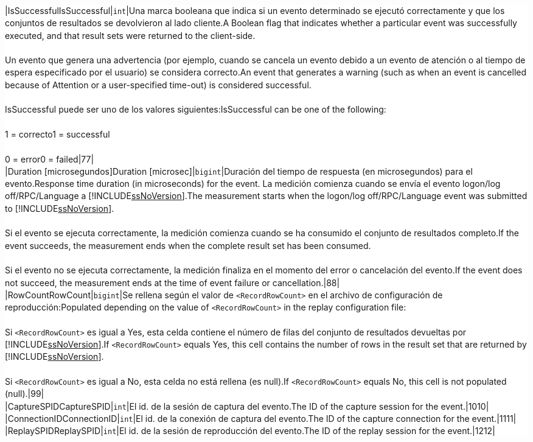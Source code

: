 |<span data-ttu-id="6bcd4-200">IsSuccessful</span><span class="sxs-lookup"><span data-stu-id="6bcd4-200">IsSuccessful</span></span>|`int`|<span data-ttu-id="6bcd4-201">Una marca booleana que indica si un evento determinado se ejecutó correctamente y que los conjuntos de resultados se devolvieron al lado cliente.</span><span class="sxs-lookup"><span data-stu-id="6bcd4-201">A Boolean flag that indicates whether a particular event was successfully executed, and that result sets were returned to the client-side.</span></span><br /><br /> <span data-ttu-id="6bcd4-202">Un evento que genera una advertencia (por ejemplo, cuando se cancela un evento debido a un evento de atención o al tiempo de espera especificado por el usuario) se considera correcto.</span><span class="sxs-lookup"><span data-stu-id="6bcd4-202">An event that generates a warning (such as when an event is cancelled because of Attention or a user-specified time-out) is considered successful.</span></span><br /><br /> <span data-ttu-id="6bcd4-203">IsSuccessful puede ser uno de los valores siguientes:</span><span class="sxs-lookup"><span data-stu-id="6bcd4-203">IsSuccessful can be one of the following:</span></span><br /><br /> <span data-ttu-id="6bcd4-204">1 = correcto</span><span class="sxs-lookup"><span data-stu-id="6bcd4-204">1 = successful</span></span><br /><br /> <span data-ttu-id="6bcd4-205">0 = error</span><span class="sxs-lookup"><span data-stu-id="6bcd4-205">0 = failed</span></span>|<span data-ttu-id="6bcd4-206">7</span><span class="sxs-lookup"><span data-stu-id="6bcd4-206">7</span></span>|  
|<span data-ttu-id="6bcd4-207">Duration [microsegundos]</span><span class="sxs-lookup"><span data-stu-id="6bcd4-207">Duration [microsec]</span></span>|`bigint`|<span data-ttu-id="6bcd4-208">Duración del tiempo de respuesta (en microsegundos) para el evento.</span><span class="sxs-lookup"><span data-stu-id="6bcd4-208">Response time duration (in microseconds) for the event.</span></span> <span data-ttu-id="6bcd4-209">La medición comienza cuando se envía el evento logon/log off/RPC/Language a [!INCLUDE[ssNoVersion](../../../includes/ssnoversion-md.md)].</span><span class="sxs-lookup"><span data-stu-id="6bcd4-209">The measurement starts when the logon/log off/RPC/Language event was submitted to [!INCLUDE[ssNoVersion](../../../includes/ssnoversion-md.md)].</span></span><br /><br /> <span data-ttu-id="6bcd4-210">Si el evento se ejecuta correctamente, la medición comienza cuando se ha consumido el conjunto de resultados completo.</span><span class="sxs-lookup"><span data-stu-id="6bcd4-210">If the event succeeds, the measurement ends when the complete result set has been consumed.</span></span><br /><br /> <span data-ttu-id="6bcd4-211">Si el evento no se ejecuta correctamente, la medición finaliza en el momento del error o cancelación del evento.</span><span class="sxs-lookup"><span data-stu-id="6bcd4-211">If the event does not succeed, the measurement ends at the time of event failure or cancellation.</span></span>|<span data-ttu-id="6bcd4-212">8</span><span class="sxs-lookup"><span data-stu-id="6bcd4-212">8</span></span>|  
|<span data-ttu-id="6bcd4-213">RowCount</span><span class="sxs-lookup"><span data-stu-id="6bcd4-213">RowCount</span></span>|`bigint`|<span data-ttu-id="6bcd4-214">Se rellena según el valor de `<RecordRowCount>` en el archivo de configuración de reproducción:</span><span class="sxs-lookup"><span data-stu-id="6bcd4-214">Populated depending on the value of `<RecordRowCount>` in the replay configuration file:</span></span><br /><br /> <span data-ttu-id="6bcd4-215">Si `<RecordRowCount>` es igual a Yes, esta celda contiene el número de filas del conjunto de resultados devueltas por [!INCLUDE[ssNoVersion](../../../includes/ssnoversion-md.md)].</span><span class="sxs-lookup"><span data-stu-id="6bcd4-215">If `<RecordRowCount>` equals Yes, this cell contains the number of rows in the result set that are returned by [!INCLUDE[ssNoVersion](../../../includes/ssnoversion-md.md)].</span></span><br /><br /> <span data-ttu-id="6bcd4-216">Si `<RecordRowCount>` es igual a No, esta celda no está rellena (es null).</span><span class="sxs-lookup"><span data-stu-id="6bcd4-216">If `<RecordRowCount>` equals No, this cell is not populated (null).</span></span>|<span data-ttu-id="6bcd4-217">9</span><span class="sxs-lookup"><span data-stu-id="6bcd4-217">9</span></span>|  
|<span data-ttu-id="6bcd4-218">CaptureSPID</span><span class="sxs-lookup"><span data-stu-id="6bcd4-218">CaptureSPID</span></span>|`int`|<span data-ttu-id="6bcd4-219">El id. de la sesión de captura del evento.</span><span class="sxs-lookup"><span data-stu-id="6bcd4-219">The ID of the capture session for the event.</span></span>|<span data-ttu-id="6bcd4-220">10</span><span class="sxs-lookup"><span data-stu-id="6bcd4-220">10</span></span>|  
|<span data-ttu-id="6bcd4-221">ConnectionID</span><span class="sxs-lookup"><span data-stu-id="6bcd4-221">ConnectionID</span></span>|`int`|<span data-ttu-id="6bcd4-222">El id. de la conexión de captura del evento.</span><span class="sxs-lookup"><span data-stu-id="6bcd4-222">The ID of the capture connection for the event.</span></span>|<span data-ttu-id="6bcd4-223">11</span><span class="sxs-lookup"><span data-stu-id="6bcd4-223">11</span></span>|  
|<span data-ttu-id="6bcd4-224">ReplaySPID</span><span class="sxs-lookup"><span data-stu-id="6bcd4-224">ReplaySPID</span></span>|`int`|<span data-ttu-id="6bcd4-225">El id. de la sesión de reproducción del evento.</span><span class="sxs-lookup"><span data-stu-id="6bcd4-225">The ID of the replay session for the event.</span></span>|<span data-ttu-id="6bcd4-226">12</span><span class="sxs-lookup"><span data-stu-id="6bcd4-226">12</span></span>|  